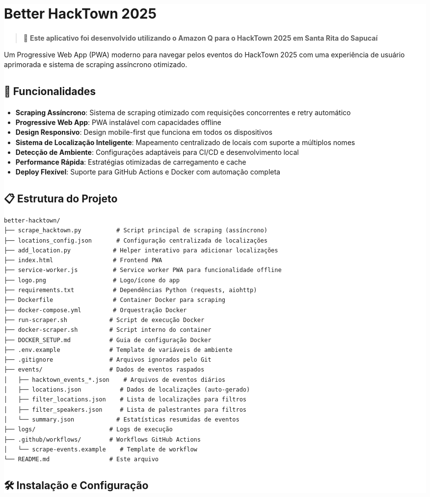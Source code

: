 # Better HackTown 2025

> 🤖 **Este aplicativo foi desenvolvido utilizando o Amazon Q para o HackTown 2025 em Santa Rita do Sapucaí**

Um Progressive Web App (PWA) moderno para navegar pelos eventos do HackTown 2025 com uma experiência de usuário aprimorada e sistema de scraping assíncrono otimizado.

## 🚀 Funcionalidades

- **Scraping Assíncrono**: Sistema de scraping otimizado com requisições concorrentes e retry automático
- **Progressive Web App**: PWA instalável com capacidades offline
- **Design Responsivo**: Design mobile-first que funciona em todos os dispositivos
- **Sistema de Localização Inteligente**: Mapeamento centralizado de locais com suporte a múltiplos nomes
- **Detecção de Ambiente**: Configurações adaptáveis para CI/CD e desenvolvimento local
- **Performance Rápida**: Estratégias otimizadas de carregamento e cache
- **Deploy Flexível**: Suporte para GitHub Actions e Docker com automação completa

## 📋 Estrutura do Projeto

```
better-hacktown/
├── scrape_hacktown.py          # Script principal de scraping (assíncrono)
├── locations_config.json       # Configuração centralizada de localizações
├── add_location.py            # Helper interativo para adicionar localizações
├── index.html                 # Frontend PWA
├── service-worker.js          # Service worker PWA para funcionalidade offline
├── logo.png                   # Logo/ícone do app
├── requirements.txt           # Dependências Python (requests, aiohttp)
├── Dockerfile                 # Container Docker para scraping
├── docker-compose.yml         # Orquestração Docker
├── run-scraper.sh            # Script de execução Docker
├── docker-scraper.sh         # Script interno do container
├── DOCKER_SETUP.md           # Guia de configuração Docker
├── .env.example              # Template de variáveis de ambiente
├── .gitignore                # Arquivos ignorados pelo Git
├── events/                   # Dados de eventos raspados
│   ├── hacktown_events_*.json    # Arquivos de eventos diários
│   ├── locations.json           # Dados de localizações (auto-gerado)
│   ├── filter_locations.json    # Lista de localizações para filtros
│   ├── filter_speakers.json     # Lista de palestrantes para filtros
│   └── summary.json            # Estatísticas resumidas de eventos
├── logs/                     # Logs de execução
├── .github/workflows/        # Workflows GitHub Actions
│   └── scrape-events.example    # Template de workflow
└── README.md                 # Este arquivo
```

## 🛠️ Instalação e Configuração
